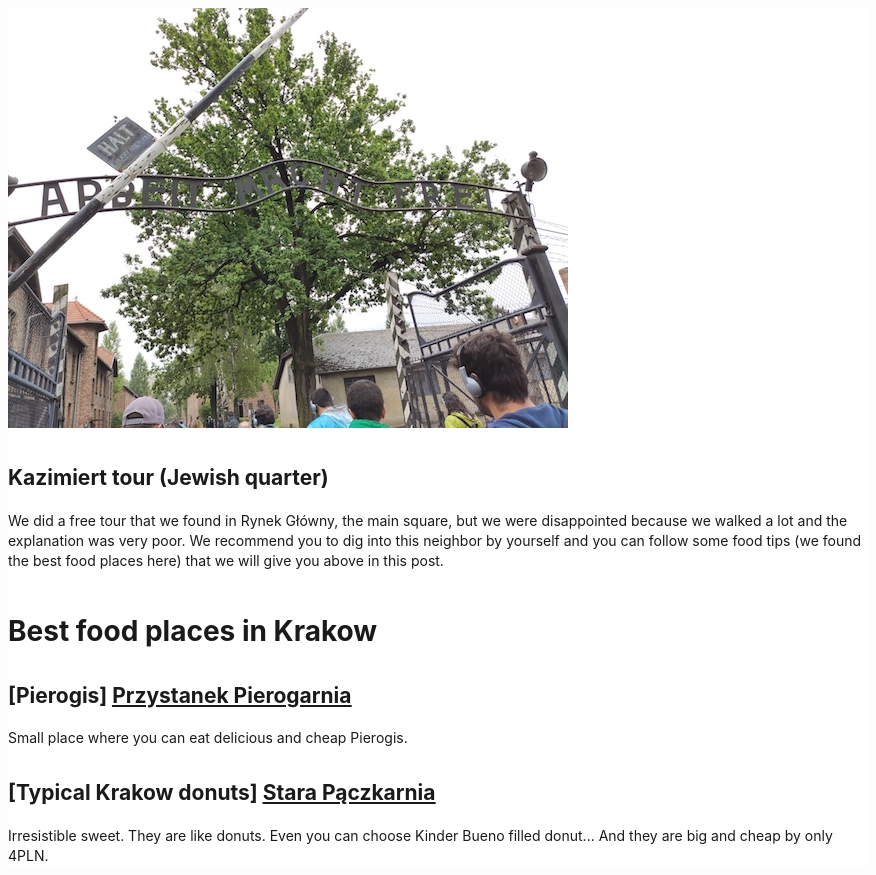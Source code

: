 ![auschwitz](/trips/krakow/auschwitz.jpg)

## Kazimiert tour (Jewish quarter)

We did a free tour that we found in Rynek Główny, the main square, but we were disappointed because we walked a lot and the explanation was very poor. We recommend you to dig into this neighbor by yourself and you can follow some food tips (we found the best food places here) that we will give you above in this post.

# Best food places in Krakow

## \[Pierogis\] <u>[Przystanek Pierogarnia](https://goo.gl/maps/RUVKGjsum1zkkFfa6)</u>

Small place where you can eat delicious and cheap Pierogis.

## \[Typical Krakow donuts\] <u>[Stara Pączkarnia](https://maps.app.goo.gl/ZCZm2KqBBgU55rn6A)</u>

Irresistible sweet. They are like donuts. Even you can choose Kinder Bueno filled donut... And they are big and cheap by only 4PLN.
